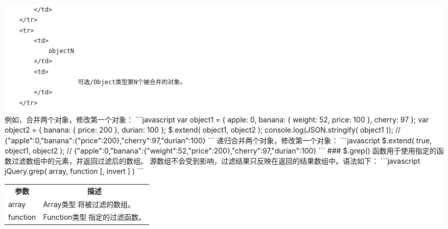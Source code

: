            </td>
        </tr>
        <tr>
            <td>
                objectN
            </td>
            <td>
                        可选/Object类型第N个被合并的对象。
            </td>
        </tr>
</table>
例如，合并两个对象，修改第一个对象：
```javascript
var object1 = {
  apple: 0,
  banana: { weight: 52, price: 100 },
  cherry: 97
};
var object2 = {
  banana: { price: 200 },
  durian: 100
};
$.extend( object1, object2 );
console.log(JSON.stringify( object1 )); 
// {"apple":0,"banana":{"price":200},"cherry":97,"durian":100}
```
递归合并两个对象，修改第一个对象：
```javascript
$.extend( true, object1, object2 );
// {"apple":0,"banana":{"weight":52,"price":200},"cherry":97,"durian":100}
```
### $.grep()
函数用于使用指定的函数过滤数组中的元素，并返回过滤后的数组。 源数组不会受到影响，过滤结果只反映在返回的结果数组中。语法如下：
```javascript
jQuery.grep( array, function [, invert ] )
```
<table>
        <tr>
            <th>
                参数
            </th>
            <th>
                描述
            </th>
        </tr>
        <tr>
            <td>
                array
            </td>
            <td>
                    Array类型
                将被过滤的数组。
            </td>
        </tr>
        <tr>
            <td>
                function
            </td>
            <td>
                    Function类型
                指定的过滤函数。
            </td>
        </tr>
        <tr>